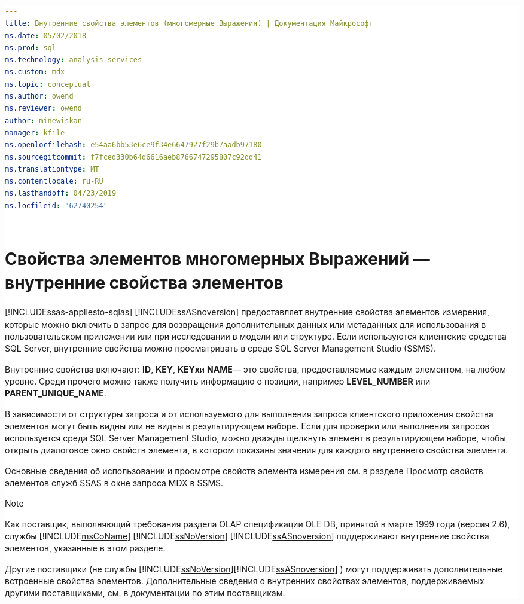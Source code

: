 ```yaml
---
title: Внутренние свойства элементов (многомерные Выражения) | Документация Майкрософт
ms.date: 05/02/2018
ms.prod: sql
ms.technology: analysis-services
ms.custom: mdx
ms.topic: conceptual
ms.author: owend
ms.reviewer: owend
author: minewiskan
manager: kfile
ms.openlocfilehash: e54aa6bb53e6ce9f34e6647927f29b7aadb97180
ms.sourcegitcommit: f7fced330b64d6616aeb8766747295807c92dd41
ms.translationtype: MT
ms.contentlocale: ru-RU
ms.lasthandoff: 04/23/2019
ms.locfileid: "62740254"
---
```

# <a name="mdx-member-properties---intrinsic-member-properties"></a>Свойства элементов многомерных Выражений — внутренние свойства элементов
[!INCLUDE[ssas-appliesto-sqlas](../../../includes/ssas-appliesto-sqlas.md)]
  [!INCLUDE[ssASnoversion](../../../includes/ssasnoversion-md.md)] предоставляет внутренние свойства элементов измерения, которые можно включить в запрос для возвращения дополнительных данных или метаданных для использования в пользовательском приложении или при исследовании в модели или структуре. Если используются клиентские средства SQL Server, внутренние свойства можно просматривать в среде SQL Server Management Studio (SSMS).  
  
 Внутренние свойства включают: **ID**, **KEY**, **KEYx**и **NAME**— это свойства, предоставляемые каждым элементом, на любом уровне. Среди прочего можно также получить информацию о позиции, например **LEVEL_NUMBER** или **PARENT_UNIQUE_NAME**.  
  
 В зависимости от структуры запроса и от используемого для выполнения запроса клиентского приложения свойства элементов могут быть видны или не видны в результирующем наборе. Если для проверки или выполнения запросов используется среда SQL Server Management Studio, можно дважды щелкнуть элемент в результирующем наборе, чтобы открыть диалоговое окно свойств элемента, в котором показаны значения для каждого внутреннего свойства элемента.  
  
 Основные сведения об использовании и просмотре свойств элемента измерения см. в разделе [Просмотр свойств элементов служб SSAS в окне запроса MDX в SSMS](http://go.microsoft.com/fwlink/?LinkId=317362).  
  
> [!NOTE]
>  Как поставщик, выполняющий требования раздела OLAP спецификации OLE DB, принятой в марте 1999 года (версия 2.6), службы [!INCLUDE[msCoName](../../../includes/msconame-md.md)] [!INCLUDE[ssNoVersion](../../../includes/ssnoversion-md.md)] [!INCLUDE[ssASnoversion](../../../includes/ssasnoversion-md.md)] поддерживают внутренние свойства элементов, указанные в этом разделе.  
> 
>  Другие поставщики (не службы [!INCLUDE[ssNoVersion](../../../includes/ssnoversion-md.md)][!INCLUDE[ssASnoversion](../../../includes/ssasnoversion-md.md)] ) могут поддерживать дополнительные встроенные свойства элементов. Дополнительные сведения о внутренних свойствах элементов, поддерживаемых другими поставщиками, см. в документации по этим поставщикам.  
  